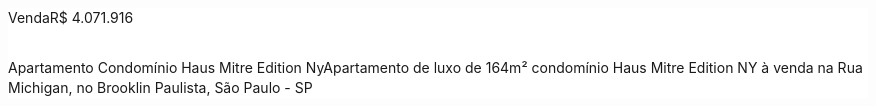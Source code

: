 
### 
VendaR$ 4.071.916
## 
Apartamento
Condomínio Haus Mitre Edition NyApartamento de luxo de 164m² condomínio Haus Mitre Edition NY à venda na Rua Michigan, no Brooklin Paulista, São Paulo - SP